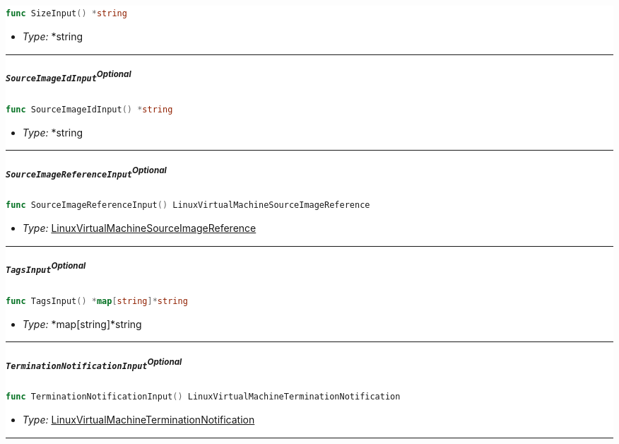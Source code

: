 ```go
func SizeInput() *string
```

- *Type:* *string

---

##### `SourceImageIdInput`<sup>Optional</sup> <a name="SourceImageIdInput" id="@cdktf/provider-azurerm.linuxVirtualMachine.LinuxVirtualMachine.property.sourceImageIdInput"></a>

```go
func SourceImageIdInput() *string
```

- *Type:* *string

---

##### `SourceImageReferenceInput`<sup>Optional</sup> <a name="SourceImageReferenceInput" id="@cdktf/provider-azurerm.linuxVirtualMachine.LinuxVirtualMachine.property.sourceImageReferenceInput"></a>

```go
func SourceImageReferenceInput() LinuxVirtualMachineSourceImageReference
```

- *Type:* <a href="#@cdktf/provider-azurerm.linuxVirtualMachine.LinuxVirtualMachineSourceImageReference">LinuxVirtualMachineSourceImageReference</a>

---

##### `TagsInput`<sup>Optional</sup> <a name="TagsInput" id="@cdktf/provider-azurerm.linuxVirtualMachine.LinuxVirtualMachine.property.tagsInput"></a>

```go
func TagsInput() *map[string]*string
```

- *Type:* *map[string]*string

---

##### `TerminationNotificationInput`<sup>Optional</sup> <a name="TerminationNotificationInput" id="@cdktf/provider-azurerm.linuxVirtualMachine.LinuxVirtualMachine.property.terminationNotificationInput"></a>

```go
func TerminationNotificationInput() LinuxVirtualMachineTerminationNotification
```

- *Type:* <a href="#@cdktf/provider-azurerm.linuxVirtualMachine.LinuxVirtualMachineTerminationNotification">LinuxVirtualMachineTerminationNotification</a>

---
